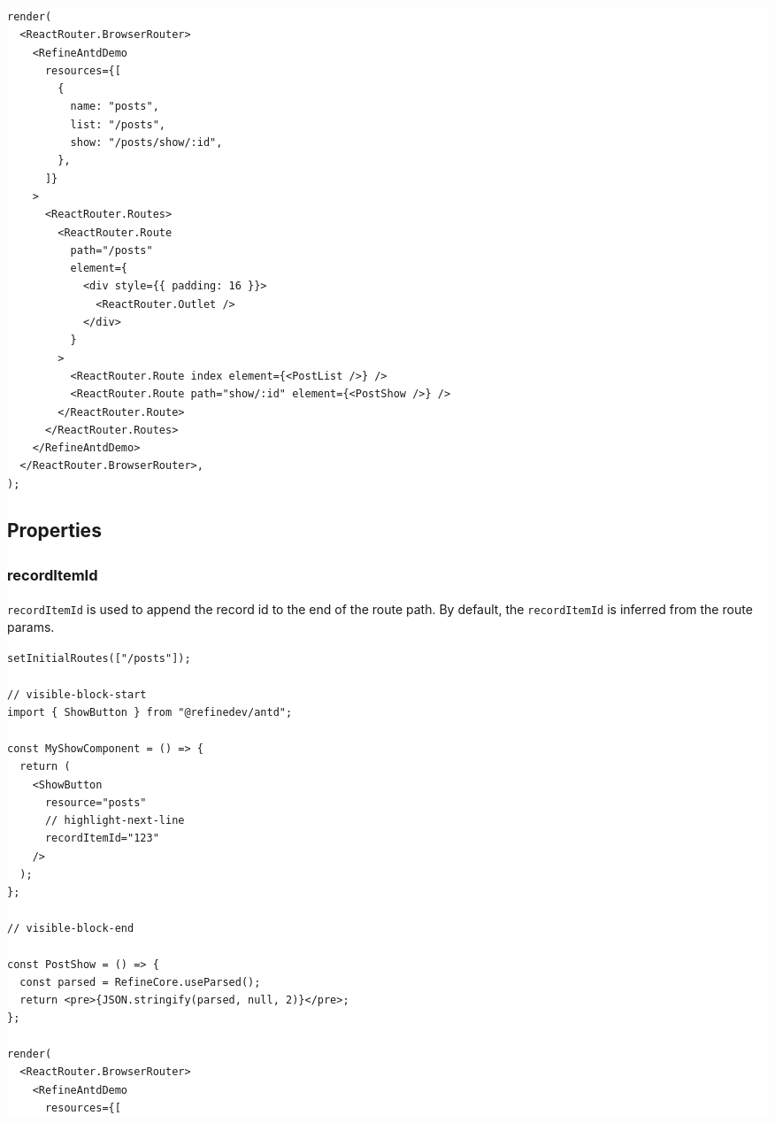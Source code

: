 ```tsx live previewHeight=360px
render(
  <ReactRouter.BrowserRouter>
    <RefineAntdDemo
      resources={[
        {
          name: "posts",
          list: "/posts",
          show: "/posts/show/:id",
        },
      ]}
    >
      <ReactRouter.Routes>
        <ReactRouter.Route
          path="/posts"
          element={
            <div style={{ padding: 16 }}>
              <ReactRouter.Outlet />
            </div>
          }
        >
          <ReactRouter.Route index element={<PostList />} />
          <ReactRouter.Route path="show/:id" element={<PostShow />} />
        </ReactRouter.Route>
      </ReactRouter.Routes>
    </RefineAntdDemo>
  </ReactRouter.BrowserRouter>,
);
```

## Properties

### recordItemId

`recordItemId` is used to append the record id to the end of the route path. By default, the `recordItemId` is inferred from the route params.

```tsx live previewHeight=120px
setInitialRoutes(["/posts"]);

// visible-block-start
import { ShowButton } from "@refinedev/antd";

const MyShowComponent = () => {
  return (
    <ShowButton
      resource="posts"
      // highlight-next-line
      recordItemId="123"
    />
  );
};

// visible-block-end

const PostShow = () => {
  const parsed = RefineCore.useParsed();
  return <pre>{JSON.stringify(parsed, null, 2)}</pre>;
};

render(
  <ReactRouter.BrowserRouter>
    <RefineAntdDemo
      resources={[
```